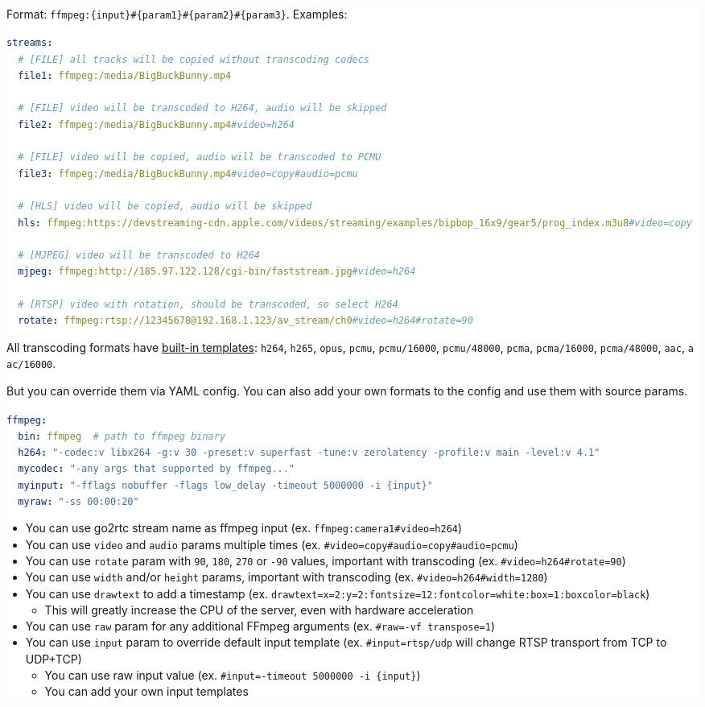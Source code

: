 Format: `ffmpeg:{input}#{param1}#{param2}#{param3}`. Examples:

```yaml
streams:
  # [FILE] all tracks will be copied without transcoding codecs
  file1: ffmpeg:/media/BigBuckBunny.mp4

  # [FILE] video will be transcoded to H264, audio will be skipped
  file2: ffmpeg:/media/BigBuckBunny.mp4#video=h264

  # [FILE] video will be copied, audio will be transcoded to PCMU
  file3: ffmpeg:/media/BigBuckBunny.mp4#video=copy#audio=pcmu

  # [HLS] video will be copied, audio will be skipped
  hls: ffmpeg:https://devstreaming-cdn.apple.com/videos/streaming/examples/bipbop_16x9/gear5/prog_index.m3u8#video=copy

  # [MJPEG] video will be transcoded to H264
  mjpeg: ffmpeg:http://185.97.122.128/cgi-bin/faststream.jpg#video=h264

  # [RTSP] video with rotation, should be transcoded, so select H264
  rotate: ffmpeg:rtsp://12345678@192.168.1.123/av_stream/ch0#video=h264#rotate=90
```

All transcoding formats have [built-in templates](https://github.com/AlexxIT/go2rtc/blob/master/internal/ffmpeg/ffmpeg.go): `h264`, `h265`, `opus`, `pcmu`, `pcmu/16000`, `pcmu/48000`, `pcma`, `pcma/16000`, `pcma/48000`, `aac`, `aac/16000`.

But you can override them via YAML config. You can also add your own formats to the config and use them with source params.

```yaml
ffmpeg:
  bin: ffmpeg  # path to ffmpeg binary
  h264: "-codec:v libx264 -g:v 30 -preset:v superfast -tune:v zerolatency -profile:v main -level:v 4.1"
  mycodec: "-any args that supported by ffmpeg..."
  myinput: "-fflags nobuffer -flags low_delay -timeout 5000000 -i {input}"
  myraw: "-ss 00:00:20"
```

- You can use go2rtc stream name as ffmpeg input (ex. `ffmpeg:camera1#video=h264`)
- You can use `video` and `audio` params multiple times (ex. `#video=copy#audio=copy#audio=pcmu`)
- You can use `rotate` param with `90`, `180`, `270` or `-90` values, important with transcoding (ex. `#video=h264#rotate=90`)
- You can use `width` and/or `height` params, important with transcoding (ex. `#video=h264#width=1280`)
- You can use `drawtext` to add a timestamp (ex. `drawtext=x=2:y=2:fontsize=12:fontcolor=white:box=1:boxcolor=black`)
  - This will greatly increase the CPU of the server, even with hardware acceleration
- You can use `raw` param for any additional FFmpeg arguments (ex. `#raw=-vf transpose=1`)
- You can use `input` param to override default input template (ex. `#input=rtsp/udp` will change RTSP transport from TCP to UDP+TCP)
  - You can use raw input value (ex. `#input=-timeout 5000000 -i {input}`)
  - You can add your own input templates


[1]: https://apps.apple.com/app/home-assistant/id1099568401